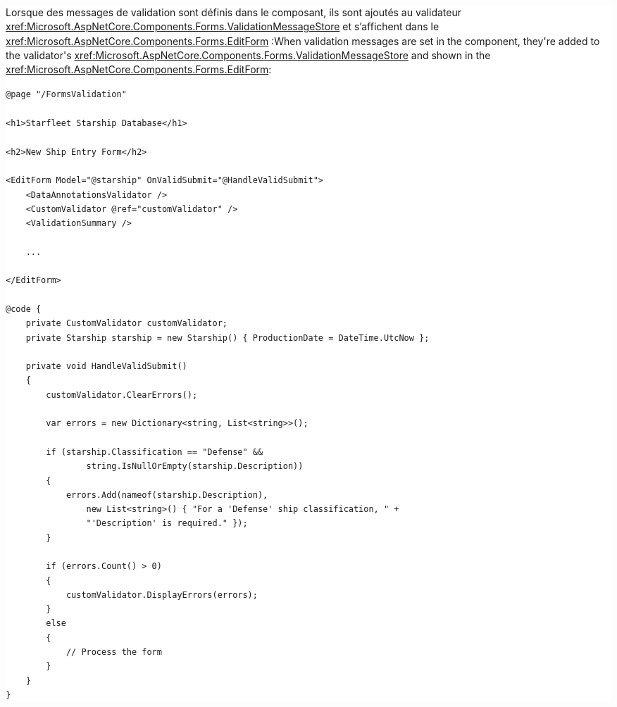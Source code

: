 <span data-ttu-id="3f7a7-191">Lorsque des messages de validation sont définis dans le composant, ils sont ajoutés au validateur <xref:Microsoft.AspNetCore.Components.Forms.ValidationMessageStore> et s’affichent dans le <xref:Microsoft.AspNetCore.Components.Forms.EditForm> :</span><span class="sxs-lookup"><span data-stu-id="3f7a7-191">When validation messages are set in the component, they're added to the validator's <xref:Microsoft.AspNetCore.Components.Forms.ValidationMessageStore> and shown in the <xref:Microsoft.AspNetCore.Components.Forms.EditForm>:</span></span>

```razor
@page "/FormsValidation"

<h1>Starfleet Starship Database</h1>

<h2>New Ship Entry Form</h2>

<EditForm Model="@starship" OnValidSubmit="@HandleValidSubmit">
    <DataAnnotationsValidator />
    <CustomValidator @ref="customValidator" />
    <ValidationSummary />

    ...

</EditForm>

@code {
    private CustomValidator customValidator;
    private Starship starship = new Starship() { ProductionDate = DateTime.UtcNow };

    private void HandleValidSubmit()
    {
        customValidator.ClearErrors();

        var errors = new Dictionary<string, List<string>>();

        if (starship.Classification == "Defense" &&
                string.IsNullOrEmpty(starship.Description))
        {
            errors.Add(nameof(starship.Description),
                new List<string>() { "For a 'Defense' ship classification, " +
                "'Description' is required." });
        }

        if (errors.Count() > 0)
        {
            customValidator.DisplayErrors(errors);
        }
        else
        {
            // Process the form
        }
    }
}
```
